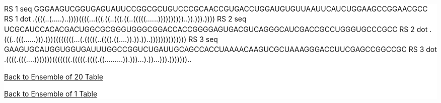 
<tr>
<td markdown="span">RS 1 seq </td>
<td markdown="span"> GGGAAGUCGGUGAGUAUUCCGGCGCUGUCCCGCAACCGUGACCUGGAUGUGUUAAUUCAUCUGGAAGCCGGAACGCC
</td>
</tr>


<tr>
<td markdown="span">RS 1 dot </td>
<td markdown="span"> .((((..(.....)..))))((((...(((.((..(((.((..(((((......))))))))))..)).))).))))
</td>
</tr>


<tr>
<td markdown="span">RS 2 seq </td>
<td markdown="span"> UCGCAUCCACACGACUGGCGCGGGUGGGCGGACCACCGGGGAGUGACGUCAGGGCAUCGACCGCCUGGGUGCCCGCC
</td>
</tr>


<tr>
<td markdown="span">RS 2 dot </td>
<td markdown="span"> .(((..(((......))).)))((((((((...(.(((((..((((.((....)).)).))..))))))))))))))
</td>
</tr>


<tr>
<td markdown="span">RS 3 seq </td>
<td markdown="span"> GAAGUGCAUGGUGGUGAUUUGGCCGGUCUGAUUGCAGCCACCUAAAACAAGUCGCUAAAGGGACCUUCGAGCCGGCCGC
</td>
</tr>


<tr>
<td markdown="span">RS 3 dot </td>
<td markdown="span"> .((((.(((....)))))))(((((((.(((((.((((.((.........)).)))...).))...))).)))))))..
</td>
</tr>

</tbody>
</table>


</div>


[Back to Ensemble of 20 Table](../../display_436)

[Back to Ensemble of 1 Table](../../display_1533)
